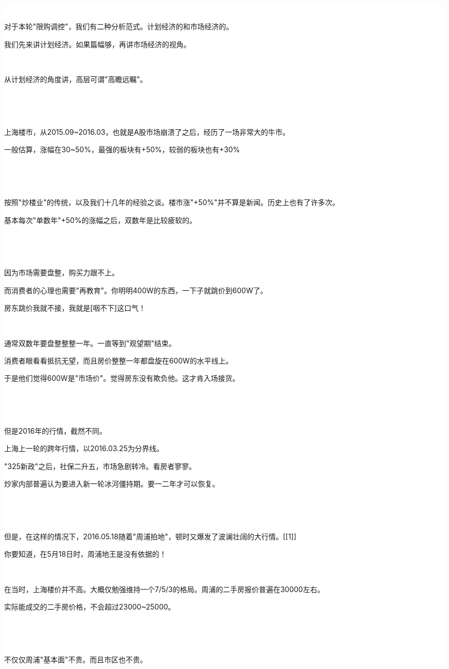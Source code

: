  

对于本轮"限购调控"，我们有二种分析范式。计划经济的和市场经济的。

我们先来讲计划经济。如果篇幅够，再讲市场经济的视角。

 

从计划经济的角度讲，高层可谓"高瞻远瞩"。

 

 

上海楼市，从2015.09\~2016.03，也就是A股市场崩溃了之后，经历了一场非常大的牛市。

一般估算，涨幅在30\~50%，最强的板块有+50%，较弱的板块也有+30%

 

 

按照"炒楼业"的传统，以及我们十几年的经验之谈。楼市涨"+50%"并不算是新闻。历史上也有了许多次。

基本每次"单数年"+50%的涨幅之后，双数年是比较疲软的。

 

 

因为市场需要盘整，购买力跟不上。

而消费者的心理也需要"再教育"。你明明400W的东西，一下子就跳价到600W了。

房东跳价我就不接，我就是[咽不下]这口气！

 

通常双数年要盘整整整一年。一直等到"观望期"结束。

消费者眼看看抵抗无望，而且房价整整一年都盘旋在600W的水平线上。

于是他们觉得600W是"市场价"。觉得房东没有欺负他。这才肯入场接货。

 

 

但是2016年的行情，截然不同。

上海上一轮的跨年行情，以2016.03.25为分界线。

"325新政"之后，社保二升五，市场急剧转冷。看房者寥寥。

炒家内部普遍认为要进入新一轮冰河僵持期。要一二年才可以恢复。

 

 

但是，在这样的情况下，2016.05.18随着"周浦拍地"，顿时又爆发了波澜壮阔的大行情。[\[1\]]

你要知道，在5月18日时，周浦地王是没有依据的！

 

在当时，上海楼价并不高。大概仅勉强维持一个7/5/3的格局。周浦的二手房报价普遍在30000左右。

实际能成交的二手房价格，不会超过23000\~25000。

 

 

不仅仅周浦"基本面"不贵。而且市区也不贵。
